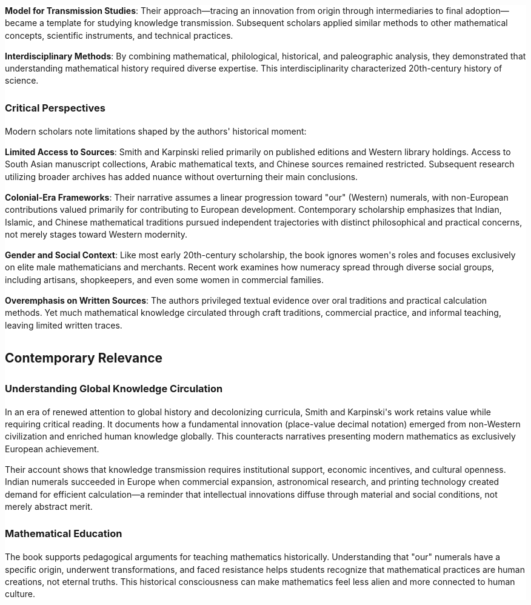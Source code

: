 **Model for Transmission Studies**: Their approach—tracing an innovation from origin through intermediaries to final adoption—became a template for studying knowledge transmission. Subsequent scholars applied similar methods to other mathematical concepts, scientific instruments, and technical practices.

**Interdisciplinary Methods**: By combining mathematical, philological, historical, and paleographic analysis, they demonstrated that understanding mathematical history required diverse expertise. This interdisciplinarity characterized 20th-century history of science.

### Critical Perspectives

Modern scholars note limitations shaped by the authors' historical moment:

**Limited Access to Sources**: Smith and Karpinski relied primarily on published editions and Western library holdings. Access to South Asian manuscript collections, Arabic mathematical texts, and Chinese sources remained restricted. Subsequent research utilizing broader archives has added nuance without overturning their main conclusions.

**Colonial-Era Frameworks**: Their narrative assumes a linear progression toward "our" (Western) numerals, with non-European contributions valued primarily for contributing to European development. Contemporary scholarship emphasizes that Indian, Islamic, and Chinese mathematical traditions pursued independent trajectories with distinct philosophical and practical concerns, not merely stages toward Western modernity.

**Gender and Social Context**: Like most early 20th-century scholarship, the book ignores women's roles and focuses exclusively on elite male mathematicians and merchants. Recent work examines how numeracy spread through diverse social groups, including artisans, shopkeepers, and even some women in commercial families.

**Overemphasis on Written Sources**: The authors privileged textual evidence over oral traditions and practical calculation methods. Yet much mathematical knowledge circulated through craft traditions, commercial practice, and informal teaching, leaving limited written traces.

## Contemporary Relevance

### Understanding Global Knowledge Circulation

In an era of renewed attention to global history and decolonizing curricula, Smith and Karpinski's work retains value while requiring critical reading. It documents how a fundamental innovation (place-value decimal notation) emerged from non-Western civilization and enriched human knowledge globally. This counteracts narratives presenting modern mathematics as exclusively European achievement.

Their account shows that knowledge transmission requires institutional support, economic incentives, and cultural openness. Indian numerals succeeded in Europe when commercial expansion, astronomical research, and printing technology created demand for efficient calculation—a reminder that intellectual innovations diffuse through material and social conditions, not merely abstract merit.

### Mathematical Education

The book supports pedagogical arguments for teaching mathematics historically. Understanding that "our" numerals have a specific origin, underwent transformations, and faced resistance helps students recognize that mathematical practices are human creations, not eternal truths. This historical consciousness can make mathematics feel less alien and more connected to human culture.
